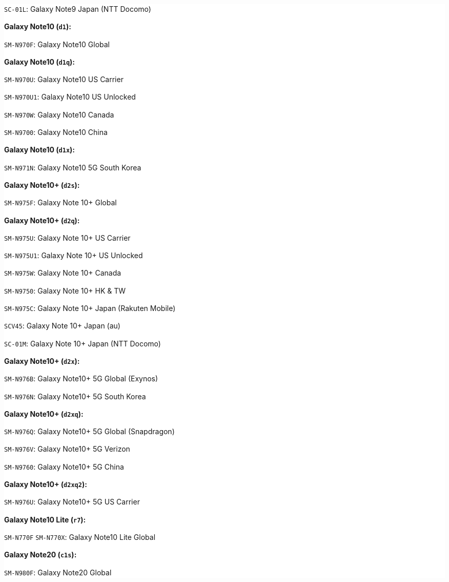 `SC-01L`: Galaxy Note9 Japan (NTT Docomo)

**Galaxy Note10 (`d1`):**

`SM-N970F`: Galaxy Note10 Global

**Galaxy Note10 (`d1q`):**

`SM-N970U`: Galaxy Note10 US Carrier

`SM-N970U1`: Galaxy Note10 US Unlocked

`SM-N970W`: Galaxy Note10 Canada

`SM-N9700`: Galaxy Note10 China

**Galaxy Note10 (`d1x`):**

`SM-N971N`: Galaxy Note10 5G South Korea

**Galaxy Note10+ (`d2s`):**

`SM-N975F`: Galaxy Note 10+ Global

**Galaxy Note10+ (`d2q`):**

`SM-N975U`: Galaxy Note 10+ US Carrier

`SM-N975U1`: Galaxy Note 10+ US Unlocked

`SM-N975W`: Galaxy Note 10+ Canada

`SM-N9750`: Galaxy Note 10+ HK & TW

`SM-N975C`: Galaxy Note 10+ Japan (Rakuten Mobile)

`SCV45`: Galaxy Note 10+ Japan (au)

`SC-01M`: Galaxy Note 10+ Japan (NTT Docomo)

**Galaxy Note10+ (`d2x`):**

`SM-N976B`: Galaxy Note10+ 5G Global (Exynos)

`SM-N976N`: Galaxy Note10+ 5G South Korea

**Galaxy Note10+ (`d2xq`):**

`SM-N976Q`: Galaxy Note10+ 5G Global (Snapdragon)

`SM-N976V`: Galaxy Note10+ 5G Verizon

`SM-N9760`: Galaxy Note10+ 5G China

**Galaxy Note10+ (`d2xq2`):**

`SM-N976U`: Galaxy Note10+ 5G US Carrier

**Galaxy Note10 Lite (`r7`):**

`SM-N770F` `SM-N770X`: Galaxy Note10 Lite Global

**Galaxy Note20 (`c1s`):**

`SM-N980F`: Galaxy Note20 Global
